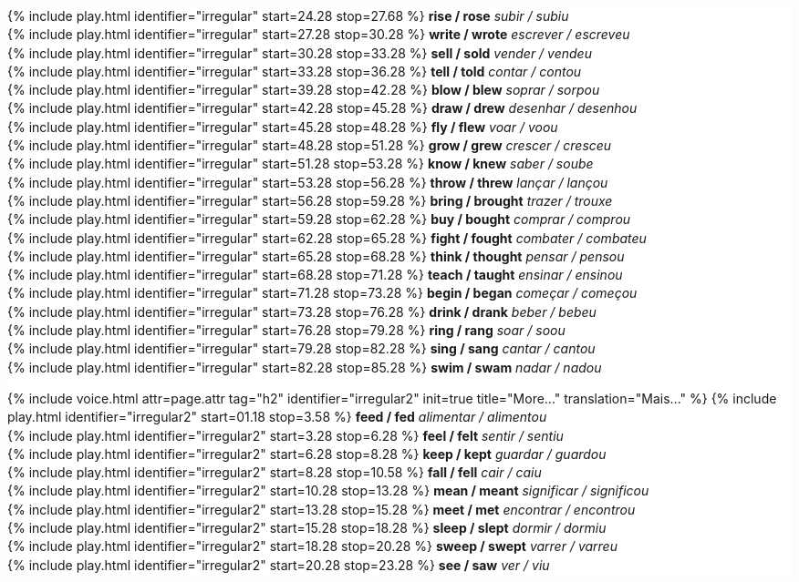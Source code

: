 {% include play.html identifier="irregular" start=24.28 stop=27.68 %} **rise / rose**     *subir / subiu*  
{% include play.html identifier="irregular" start=27.28 stop=30.28 %} **write / wrote**     *escrever / escreveu*    
{% include play.html identifier="irregular" start=30.28 stop=33.28 %} **sell / sold**     *vender / vendeu*  
{% include play.html identifier="irregular" start=33.28 stop=36.28 %} **tell / told**     *contar / contou*     
{% include play.html identifier="irregular" start=39.28 stop=42.28 %} **blow / blew**     *soprar / sorpou*  
{% include play.html identifier="irregular" start=42.28 stop=45.28 %} **draw / drew**     *desenhar / desenhou*  
{% include play.html identifier="irregular" start=45.28 stop=48.28 %} **fly / flew**      *voar / voou*  
{% include play.html identifier="irregular" start=48.28 stop=51.28 %} **grow / grew**     *crescer / cresceu*  
{% include play.html identifier="irregular" start=51.28 stop=53.28 %} **know / knew**     *saber / soube*   
{% include play.html identifier="irregular" start=53.28 stop=56.28 %} **throw / threw**     *lançar / lançou*     
{% include play.html identifier="irregular" start=56.28 stop=59.28 %} **bring / brought**     *trazer / trouxe*        
{% include play.html identifier="irregular" start=59.28 stop=62.28 %} **buy / bought**      *comprar / comprou*     
{% include play.html identifier="irregular" start=62.28 stop=65.28 %} **fight / fought**     *combater / combateu*  
{% include play.html identifier="irregular" start=65.28 stop=68.28 %} **think / thought**     *pensar / pensou*   
{% include play.html identifier="irregular" start=68.28 stop=71.28 %} **teach / taught**     *ensinar / ensinou*  
{% include play.html identifier="irregular" start=71.28 stop=73.28 %} **begin / began**     *começar / começou*     
{% include play.html identifier="irregular" start=73.28 stop=76.28 %} **drink / drank**     *beber / bebeu*    
{% include play.html identifier="irregular" start=76.28 stop=79.28 %} **ring / rang**     *soar / soou*  
{% include play.html identifier="irregular" start=79.28 stop=82.28 %} **sing / sang**     *cantar / cantou*  
{% include play.html identifier="irregular" start=82.28 stop=85.28 %} **swim / swam**     *nadar / nadou*  

 {%  include voice.html attr=page.attr                     tag="h2"
 	identifier="irregular2"  init=true
 	title="More..."
 	translation="Mais..."
 %}
 {% include play.html identifier="irregular2" start=01.18 stop=3.58 %} **feed / fed**     *alimentar / alimentou*  
 {% include play.html identifier="irregular2" start=3.28 stop=6.28 %} **feel / felt**     *sentir / sentiu*  
 {% include play.html identifier="irregular2" start=6.28 stop=8.28 %} **keep / kept**     *guardar / guardou*  
 {% include play.html identifier="irregular2" start=8.28 stop=10.58 %} **fall / fell**     *cair / caiu*  
 {% include play.html identifier="irregular2" start=10.28 stop=13.28 %} **mean / meant**     *significar / significou*   
 {% include play.html identifier="irregular2" start=13.28 stop=15.28 %} **meet / met**     *encontrar / encontrou*  
 {% include play.html identifier="irregular2" start=15.28 stop=18.28 %} **sleep / slept**     *dormir / dormiu*   
 {% include play.html identifier="irregular2" start=18.28 stop=20.28 %} **sweep / swept**     *varrer / varreu*    
 {% include play.html identifier="irregular2" start=20.28 stop=23.28 %} **see / saw**     *ver / viu*      